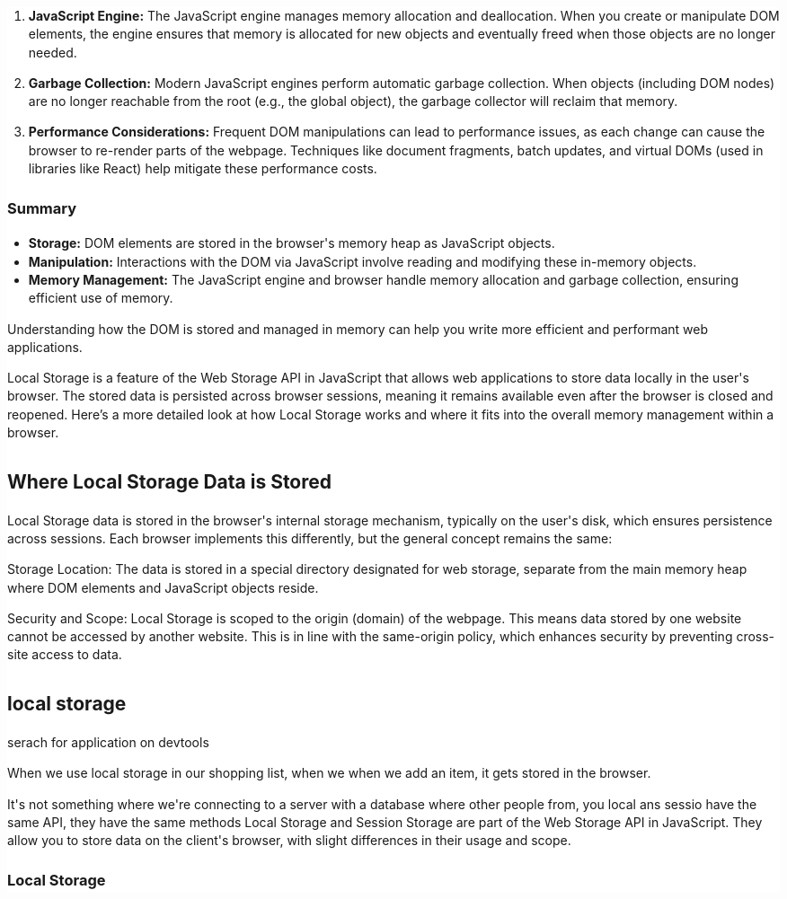 1. **JavaScript Engine:** The JavaScript engine manages memory allocation and deallocation. When you create or manipulate DOM elements, the engine ensures that memory is allocated for new objects and eventually freed when those objects are no longer needed.

2. **Garbage Collection:** Modern JavaScript engines perform automatic garbage collection. When objects (including DOM nodes) are no longer reachable from the root (e.g., the global object), the garbage collector will reclaim that memory.

3. **Performance Considerations:** Frequent DOM manipulations can lead to performance issues, as each change can cause the browser to re-render parts of the webpage. Techniques like document fragments, batch updates, and virtual DOMs (used in libraries like React) help mitigate these performance costs.

### Summary

- **Storage:** DOM elements are stored in the browser's memory heap as JavaScript objects.
- **Manipulation:** Interactions with the DOM via JavaScript involve reading and modifying these in-memory objects.
- **Memory Management:** The JavaScript engine and browser handle memory allocation and garbage collection, ensuring efficient use of memory.

Understanding how the DOM is stored and managed in memory can help you write more efficient and performant web applications.

Local Storage is a feature of the Web Storage API in JavaScript that allows web applications to store data locally in the user's browser. The stored data is persisted across browser sessions, meaning it remains available even after the browser is closed and reopened. Here’s a more detailed look at how Local Storage works and where it fits into the overall memory management within a browser.

## Where Local Storage Data is Stored

Local Storage data is stored in the browser's internal storage mechanism, typically on the user's disk, which ensures persistence across sessions. Each browser implements this differently, but the general concept remains the same:

Storage Location: The data is stored in a special directory designated for web storage, separate from the main memory heap where DOM elements and JavaScript objects reside.

Security and Scope: Local Storage is scoped to the origin (domain) of the webpage. This means data stored by one website cannot be accessed by another website. This is in line with the same-origin policy, which enhances security by preventing cross-site access to data.

## local storage

serach for application on devtools

When we use local storage in our shopping list, when we when we add an item, it gets stored in the
browser.

It's not something where we're connecting to a server with a database where other people from, you
local ans sessio have the same API, they have the same methods
Local Storage and Session Storage are part of the Web Storage API in JavaScript. They allow you to store data on the client's browser, with slight differences in their usage and scope.

### Local Storage
